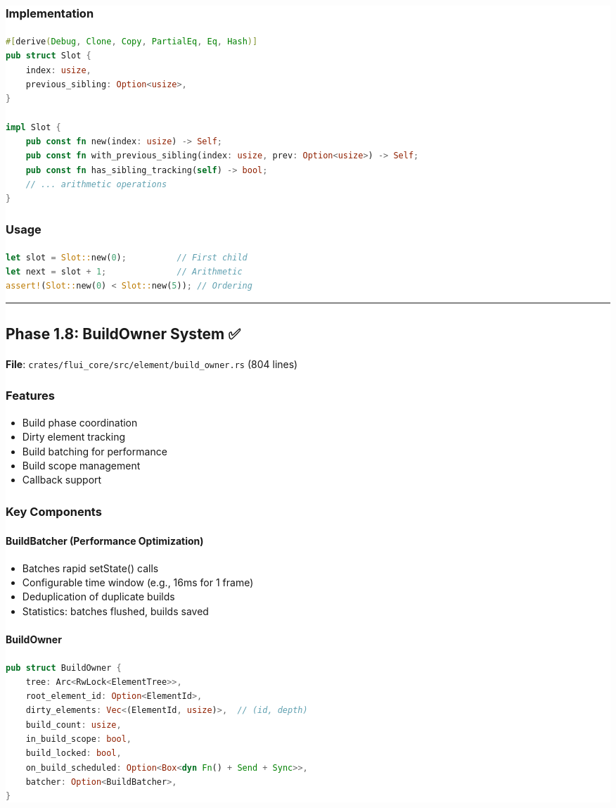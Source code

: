 ### Implementation
```rust
#[derive(Debug, Clone, Copy, PartialEq, Eq, Hash)]
pub struct Slot {
    index: usize,
    previous_sibling: Option<usize>,
}

impl Slot {
    pub const fn new(index: usize) -> Self;
    pub const fn with_previous_sibling(index: usize, prev: Option<usize>) -> Self;
    pub const fn has_sibling_tracking(self) -> bool;
    // ... arithmetic operations
}
```

### Usage
```rust
let slot = Slot::new(0);          // First child
let next = slot + 1;              // Arithmetic
assert!(Slot::new(0) < Slot::new(5)); // Ordering
```

---

## Phase 1.8: BuildOwner System ✅

**File**: `crates/flui_core/src/element/build_owner.rs` (804 lines)

### Features
- Build phase coordination
- Dirty element tracking
- Build batching for performance
- Build scope management
- Callback support

### Key Components

#### BuildBatcher (Performance Optimization)
- Batches rapid setState() calls
- Configurable time window (e.g., 16ms for 1 frame)
- Deduplication of duplicate builds
- Statistics: batches flushed, builds saved

#### BuildOwner
```rust
pub struct BuildOwner {
    tree: Arc<RwLock<ElementTree>>,
    root_element_id: Option<ElementId>,
    dirty_elements: Vec<(ElementId, usize)>,  // (id, depth)
    build_count: usize,
    in_build_scope: bool,
    build_locked: bool,
    on_build_scheduled: Option<Box<dyn Fn() + Send + Sync>>,
    batcher: Option<BuildBatcher>,
}
```
